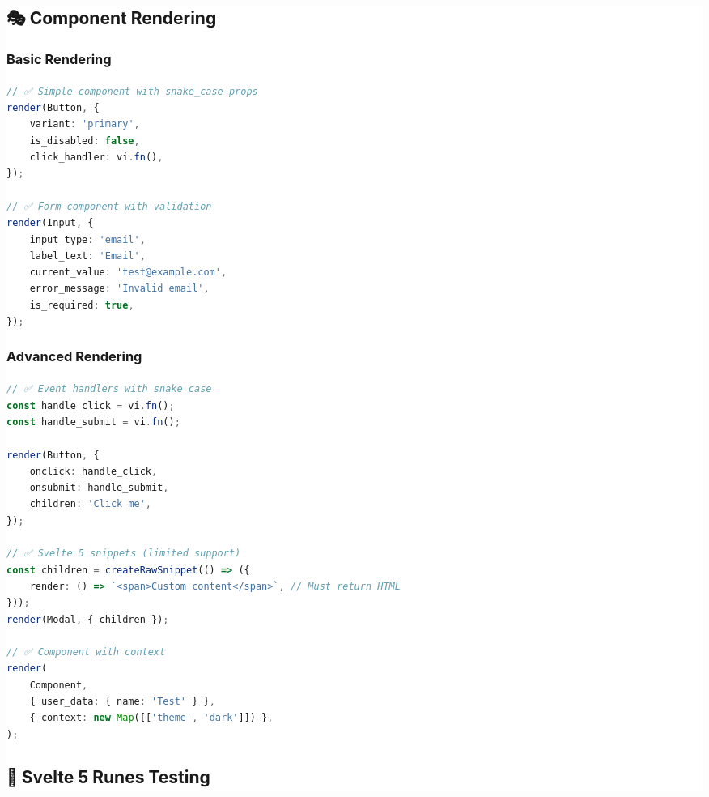 ## 🎭 Component Rendering

### Basic Rendering

```typescript
// ✅ Simple component with snake_case props
render(Button, {
	variant: 'primary',
	is_disabled: false,
	click_handler: vi.fn(),
});

// ✅ Form component with validation
render(Input, {
	input_type: 'email',
	label_text: 'Email',
	current_value: 'test@example.com',
	error_message: 'Invalid email',
	is_required: true,
});
```

### Advanced Rendering

```typescript
// ✅ Event handlers with snake_case
const handle_click = vi.fn();
const handle_submit = vi.fn();

render(Button, {
	onclick: handle_click,
	onsubmit: handle_submit,
	children: 'Click me',
});

// ✅ Svelte 5 snippets (limited support)
const children = createRawSnippet(() => ({
	render: () => `<span>Custom content</span>`, // Must return HTML
}));
render(Modal, { children });

// ✅ Component with context
render(
	Component,
	{ user_data: { name: 'Test' } },
	{ context: new Map([['theme', 'dark']]) },
);
```

## 🔄 Svelte 5 Runes Testing
